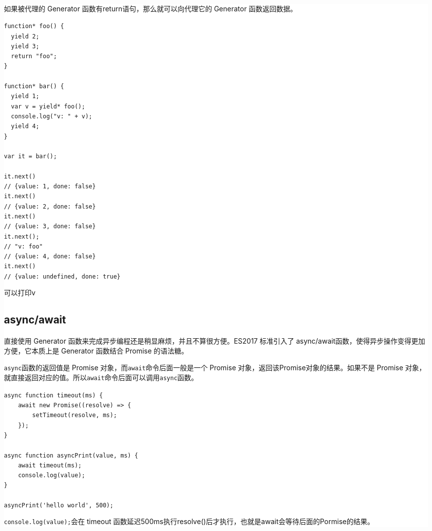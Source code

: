 如果被代理的 Generator 函数有return语句，那么就可以向代理它的 Generator 函数返回数据。
```
function* foo() {
  yield 2;
  yield 3;
  return "foo";
}

function* bar() {
  yield 1;
  var v = yield* foo();
  console.log("v: " + v);
  yield 4;
}

var it = bar();

it.next()
// {value: 1, done: false}
it.next()
// {value: 2, done: false}
it.next()
// {value: 3, done: false}
it.next();
// "v: foo"
// {value: 4, done: false}
it.next()
// {value: undefined, done: true}
```
可以打印v

## async/await
直接使用 Generator 函数来完成异步编程还是稍显麻烦，并且不算很方便。ES2017 标准引入了 async/await函数，使得异步操作变得更加方便，它本质上是 Generator 函数结合 Promise 的语法糖。

`async`函数的返回值是 Promise 对象，而`await`命令后面一般是一个 Promise 对象，返回该Promise对象的结果。如果不是 Promise 对象，就直接返回对应的值。所以`await`命令后面可以调用`async`函数。
```
async function timeout(ms) {
    await new Promise((resolve) => {
        setTimeout(resolve, ms);
    });
}

async function asyncPrint(value, ms) {
    await timeout(ms);
    console.log(value);
}

asyncPrint('hello world', 500);
```
`console.log(value);`会在 timeout 函数延迟500ms执行resolve()后才执行，也就是await会等待后面的Pormise的结果。
